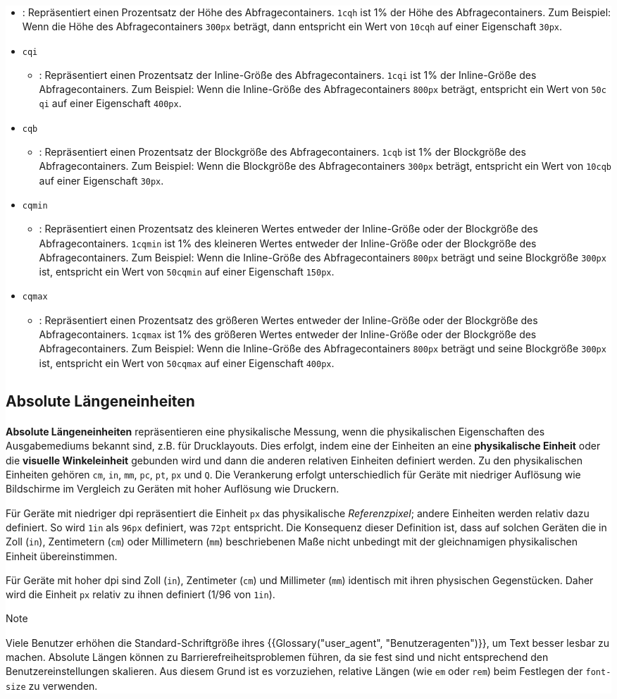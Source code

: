   - : Repräsentiert einen Prozentsatz der Höhe des Abfragecontainers. `1cqh` ist 1% der Höhe des Abfragecontainers. Zum Beispiel: Wenn die Höhe des Abfragecontainers `300px` beträgt, dann entspricht ein Wert von `10cqh` auf einer Eigenschaft `30px`.

- `cqi`

  - : Repräsentiert einen Prozentsatz der Inline-Größe des Abfragecontainers. `1cqi` ist 1% der Inline-Größe des Abfragecontainers. Zum Beispiel: Wenn die Inline-Größe des Abfragecontainers `800px` beträgt, entspricht ein Wert von `50cqi` auf einer Eigenschaft `400px`.

- `cqb`

  - : Repräsentiert einen Prozentsatz der Blockgröße des Abfragecontainers. `1cqb` ist 1% der Blockgröße des Abfragecontainers. Zum Beispiel: Wenn die Blockgröße des Abfragecontainers `300px` beträgt, entspricht ein Wert von `10cqb` auf einer Eigenschaft `30px`.

- `cqmin`

  - : Repräsentiert einen Prozentsatz des kleineren Wertes entweder der Inline-Größe oder der Blockgröße des Abfragecontainers. `1cqmin` ist 1% des kleineren Wertes entweder der Inline-Größe oder der Blockgröße des Abfragecontainers. Zum Beispiel: Wenn die Inline-Größe des Abfragecontainers `800px` beträgt und seine Blockgröße `300px` ist, entspricht ein Wert von `50cqmin` auf einer Eigenschaft `150px`.

- `cqmax`

  - : Repräsentiert einen Prozentsatz des größeren Wertes entweder der Inline-Größe oder der Blockgröße des Abfragecontainers. `1cqmax` ist 1% des größeren Wertes entweder der Inline-Größe oder der Blockgröße des Abfragecontainers. Zum Beispiel: Wenn die Inline-Größe des Abfragecontainers `800px` beträgt und seine Blockgröße `300px` ist, entspricht ein Wert von `50cqmax` auf einer Eigenschaft `400px`.

## Absolute Längeneinheiten

**Absolute Längeneinheiten** repräsentieren eine physikalische Messung, wenn die physikalischen Eigenschaften des Ausgabemediums bekannt sind, z.B. für Drucklayouts. Dies erfolgt, indem eine der Einheiten an eine **physikalische Einheit** oder die **visuelle Winkeleinheit** gebunden wird und dann die anderen relativen Einheiten definiert werden. Zu den physikalischen Einheiten gehören `cm`, `in`, `mm`, `pc`, `pt`, `px` und `Q`. Die Verankerung erfolgt unterschiedlich für Geräte mit niedriger Auflösung wie Bildschirme im Vergleich zu Geräten mit hoher Auflösung wie Druckern.

Für Geräte mit niedriger dpi repräsentiert die Einheit `px` das physikalische _Referenzpixel_; andere Einheiten werden relativ dazu definiert. So wird `1in` als `96px` definiert, was `72pt` entspricht. Die Konsequenz dieser Definition ist, dass auf solchen Geräten die in Zoll (`in`), Zentimetern (`cm`) oder Millimetern (`mm`) beschriebenen Maße nicht unbedingt mit der gleichnamigen physikalischen Einheit übereinstimmen.

Für Geräte mit hoher dpi sind Zoll (`in`), Zentimeter (`cm`) und Millimeter (`mm`) identisch mit ihren physischen Gegenstücken. Daher wird die Einheit `px` relativ zu ihnen definiert (1/96 von `1in`).

> [!NOTE]
> Viele Benutzer erhöhen die Standard-Schriftgröße ihres {{Glossary("user_agent", "Benutzeragenten")}}, um Text besser lesbar zu machen. Absolute Längen können zu Barrierefreiheitsproblemen führen, da sie fest sind und nicht entsprechend den Benutzereinstellungen skalieren. Aus diesem Grund ist es vorzuziehen, relative Längen (wie `em` oder `rem`) beim Festlegen der `font-size` zu verwenden.
